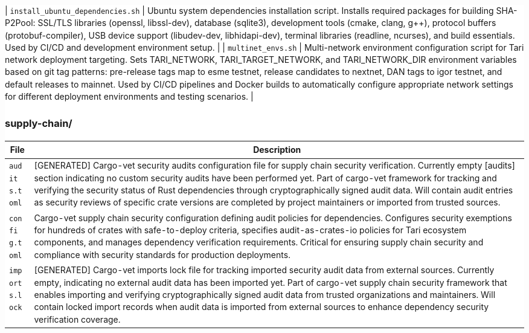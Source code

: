 | `install_ubuntu_dependencies.sh` | Ubuntu system dependencies installation script. Installs required packages for building SHA-P2Pool: SSL/TLS libraries (openssl, libssl-dev), database (sqlite3), development tools (cmake, clang, g++), protocol buffers (protobuf-compiler), USB device support (libudev-dev, libhidapi-dev), terminal libraries (readline, ncurses), and build essentials. Used by CI/CD and development environment setup. |
| `multinet_envs.sh` | Multi-network environment configuration script for Tari network deployment targeting. Sets TARI_NETWORK, TARI_TARGET_NETWORK, and TARI_NETWORK_DIR environment variables based on git tag patterns: pre-release tags map to esme testnet, release candidates to nextnet, DAN tags to igor testnet, and default releases to mainnet. Used by CI/CD pipelines and Docker builds to automatically configure appropriate network settings for different deployment environments and testing scenarios. |

### supply-chain/

| File | Description |
|------|-------------|
| `audits.toml` | [GENERATED] Cargo-vet security audits configuration file for supply chain security verification. Currently empty [audits] section indicating no custom security audits have been performed yet. Part of cargo-vet framework for tracking and verifying the security status of Rust dependencies through cryptographically signed audit data. Will contain audit entries as security reviews of specific crate versions are completed by project maintainers or imported from trusted sources. |
| `config.toml` | Cargo-vet supply chain security configuration defining audit policies for dependencies. Configures security exemptions for hundreds of crates with safe-to-deploy criteria, specifies audit-as-crates-io policies for Tari ecosystem components, and manages dependency verification requirements. Critical for ensuring supply chain security and compliance with security standards for production deployments. |
| `imports.lock` | [GENERATED] Cargo-vet imports lock file for tracking imported security audit data from external sources. Currently empty, indicating no external audit data has been imported yet. Part of cargo-vet supply chain security framework that enables importing and verifying cryptographically signed audit data from trusted organizations and maintainers. Will contain locked import records when audit data is imported from external sources to enhance dependency security verification coverage. |

